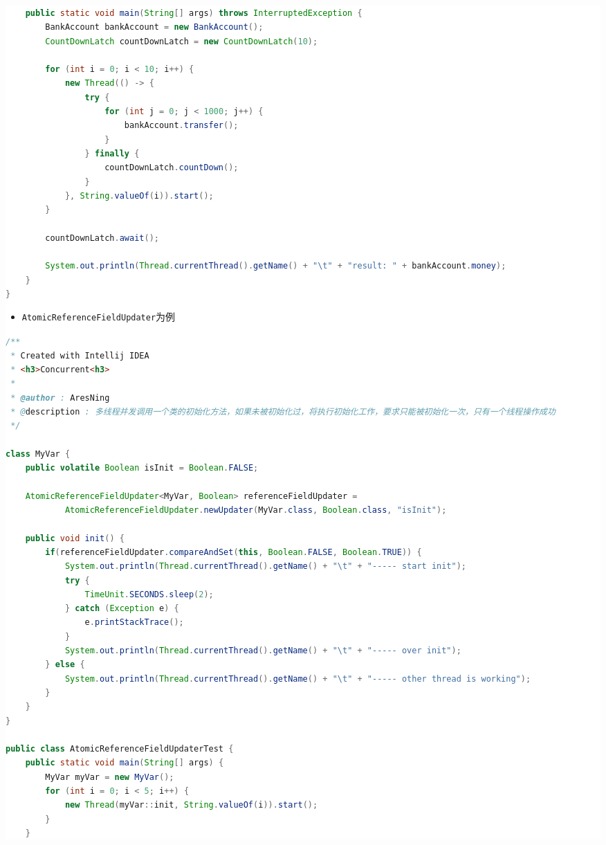 ```java
    public static void main(String[] args) throws InterruptedException {
        BankAccount bankAccount = new BankAccount();
        CountDownLatch countDownLatch = new CountDownLatch(10);

        for (int i = 0; i < 10; i++) {
            new Thread(() -> {
                try {
                    for (int j = 0; j < 1000; j++) {
                        bankAccount.transfer();
                    }
                } finally {
                    countDownLatch.countDown();
                }
            }, String.valueOf(i)).start();
        }

        countDownLatch.await();

        System.out.println(Thread.currentThread().getName() + "\t" + "result: " + bankAccount.money);
    }
}
```

- `AtomicReferenceFieldUpdater`为例

```java
/**
 * Created with Intellij IDEA
 * <h3>Concurrent<h3>
 *
 * @author : AresNing
 * @description : 多线程并发调用一个类的初始化方法，如果未被初始化过，将执行初始化工作，要求只能被初始化一次，只有一个线程操作成功
 */

class MyVar {
    public volatile Boolean isInit = Boolean.FALSE;

    AtomicReferenceFieldUpdater<MyVar, Boolean> referenceFieldUpdater =
            AtomicReferenceFieldUpdater.newUpdater(MyVar.class, Boolean.class, "isInit");

    public void init() {
        if(referenceFieldUpdater.compareAndSet(this, Boolean.FALSE, Boolean.TRUE)) {
            System.out.println(Thread.currentThread().getName() + "\t" + "----- start init");
            try {
                TimeUnit.SECONDS.sleep(2);
            } catch (Exception e) {
                e.printStackTrace();
            }
            System.out.println(Thread.currentThread().getName() + "\t" + "----- over init");
        } else {
            System.out.println(Thread.currentThread().getName() + "\t" + "----- other thread is working");
        }
    }
}

public class AtomicReferenceFieldUpdaterTest {
    public static void main(String[] args) {
        MyVar myVar = new MyVar();
        for (int i = 0; i < 5; i++) {
            new Thread(myVar::init, String.valueOf(i)).start();
        }
    }
```